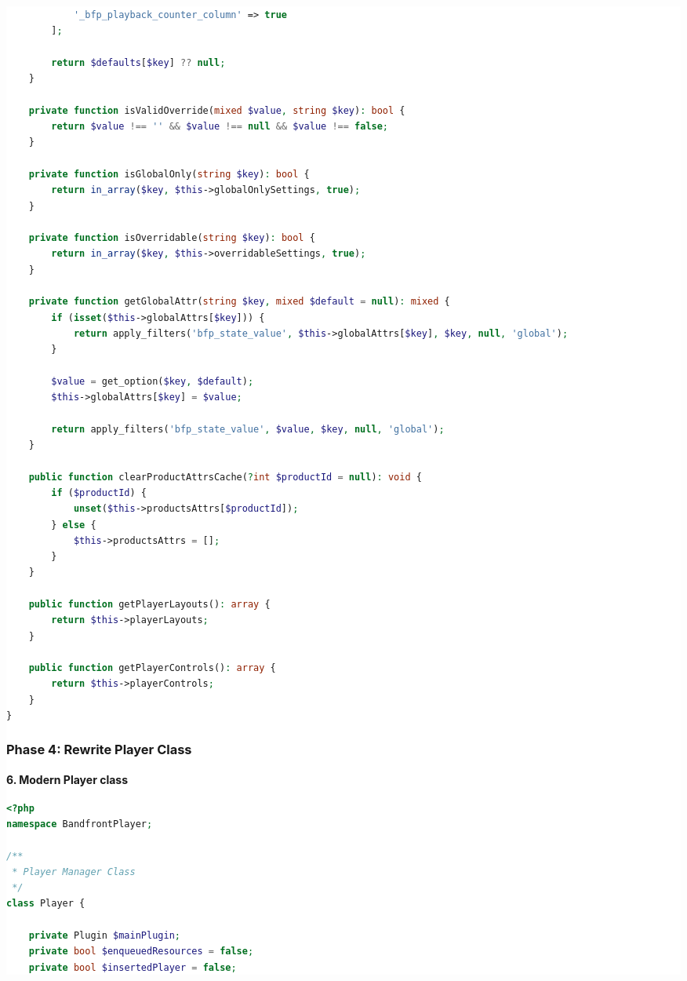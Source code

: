 ````php
            '_bfp_playback_counter_column' => true
        ];
        
        return $defaults[$key] ?? null;
    }
    
    private function isValidOverride(mixed $value, string $key): bool {
        return $value !== '' && $value !== null && $value !== false;
    }
    
    private function isGlobalOnly(string $key): bool {
        return in_array($key, $this->globalOnlySettings, true);
    }
    
    private function isOverridable(string $key): bool {
        return in_array($key, $this->overridableSettings, true);
    }
    
    private function getGlobalAttr(string $key, mixed $default = null): mixed {
        if (isset($this->globalAttrs[$key])) {
            return apply_filters('bfp_state_value', $this->globalAttrs[$key], $key, null, 'global');
        }
        
        $value = get_option($key, $default);
        $this->globalAttrs[$key] = $value;
        
        return apply_filters('bfp_state_value', $value, $key, null, 'global');
    }
    
    public function clearProductAttrsCache(?int $productId = null): void {
        if ($productId) {
            unset($this->productsAttrs[$productId]);
        } else {
            $this->productsAttrs = [];
        }
    }
    
    public function getPlayerLayouts(): array {
        return $this->playerLayouts;
    }
    
    public function getPlayerControls(): array {
        return $this->playerControls;
    }
}
````

### Phase 4: Rewrite Player Class

**6. Modern Player class**
````php
<?php
namespace BandfrontPlayer;

/**
 * Player Manager Class
 */
class Player {
    
    private Plugin $mainPlugin;
    private bool $enqueuedResources = false;
    private bool $insertedPlayer = false;
````
